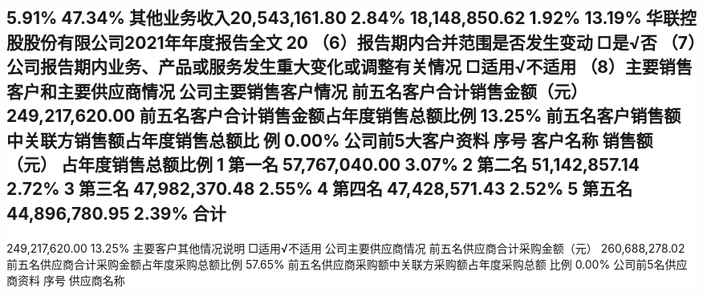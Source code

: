 5.91%
47.34%
其他业务收入20,543,161.80
2.84%
18,148,850.62
1.92%
13.19%
华联控股股份有限公司2021年年度报告全文
20
（6）报告期内合并范围是否发生变动
□是√否
（7）公司报告期内业务、产品或服务发生重大变化或调整有关情况
□适用√不适用
（8）主要销售客户和主要供应商情况
公司主要销售客户情况
前五名客户合计销售金额（元）
249,217,620.00
前五名客户合计销售金额占年度销售总额比例
13.25%
前五名客户销售额中关联方销售额占年度销售总额比
例
0.00%
公司前5大客户资料
序号
客户名称
销售额（元）
占年度销售总额比例
1
第一名
57,767,040.00
3.07%
2
第二名
51,142,857.14
2.72%
3
第三名
47,982,370.48
2.55%
4
第四名
47,428,571.43
2.52%
5
第五名
44,896,780.95
2.39%
合计
--
249,217,620.00
13.25%
主要客户其他情况说明
□适用√不适用
公司主要供应商情况
前五名供应商合计采购金额（元）
260,688,278.02
前五名供应商合计采购金额占年度采购总额比例
57.65%
前五名供应商采购额中关联方采购额占年度采购总额
比例
0.00%
公司前5名供应商资料
序号
供应商名称